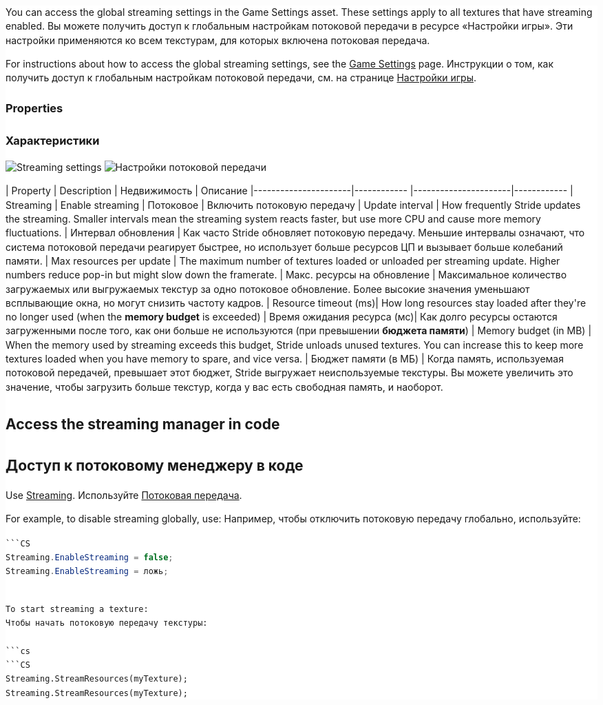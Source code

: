 You can access the global streaming settings in the Game Settings asset. These settings apply to all textures that have streaming enabled.
Вы можете получить доступ к глобальным настройкам потоковой передачи в ресурсе «Настройки игры».  Эти настройки применяются ко всем текстурам, для которых включена потоковая передача.

For instructions about how to access the global streaming settings, see the [Game Settings](../../game-studio/game-settings.md) page.
Инструкции о том, как получить доступ к глобальным настройкам потоковой передачи, см. на странице [Настройки игры](../../game-studio/game-settings.md).

### Properties
### Характеристики

![Streaming settings](../../game-studio/media/streaming-settings.png)
![Настройки потоковой передачи](../../game-studio/media/streaming-settings.png)

| Property             | Description
|  Недвижимость |  Описание
|----------------------|------------
|----------------------|------------
| Streaming            | Enable streaming
|  Потоковое |  Включить потоковую передачу
| Update interval | How frequently Stride updates the streaming. Smaller intervals mean the streaming system reacts faster, but use more CPU and cause more memory fluctuations.
|  Интервал обновления |  Как часто Stride обновляет потоковую передачу.  Меньшие интервалы означают, что система потоковой передачи реагирует быстрее, но использует больше ресурсов ЦП и вызывает больше колебаний памяти.
| Max resources per update | The maximum number of textures loaded or unloaded per streaming update. Higher numbers reduce pop-in but might slow down the framerate.
|  Макс. ресурсы на обновление |  Максимальное количество загружаемых или выгружаемых текстур за одно потоковое обновление.  Более высокие значения уменьшают всплывающие окна, но могут снизить частоту кадров.
| Resource timeout (ms)| How long resources stay loaded after they're no longer used (when the **memory budget** is exceeded)
|  Время ожидания ресурса (мс)|  Как долго ресурсы остаются загруженными после того, как они больше не используются (при превышении **бюджета памяти**)
| Memory budget (in MB) | When the memory used by streaming exceeds this budget, Stride unloads unused textures. You can increase this to keep more textures loaded when you have memory to spare, and vice versa.
|  Бюджет памяти (в МБ) |  Когда память, используемая потоковой передачей, превышает этот бюджет, Stride выгружает неиспользуемые текстуры.  Вы можете увеличить это значение, чтобы загрузить больше текстур, когда у вас есть свободная память, и наоборот.

## Access the streaming manager in code
## Доступ к потоковому менеджеру в коде

Use [Streaming](xref:Stride.Streaming).
Используйте [Потоковая передача](xref:Stride.Streaming).

For example, to disable streaming globally, use:
Например, чтобы отключить потоковую передачу глобально, используйте:

```cs
```CS
Streaming.EnableStreaming = false;
Streaming.EnableStreaming = ложь;
```
```

To start streaming a texture:
Чтобы начать потоковую передачу текстуры:

```cs
```CS
Streaming.StreamResources(myTexture);
Streaming.StreamResources(myTexture);
```
```

```